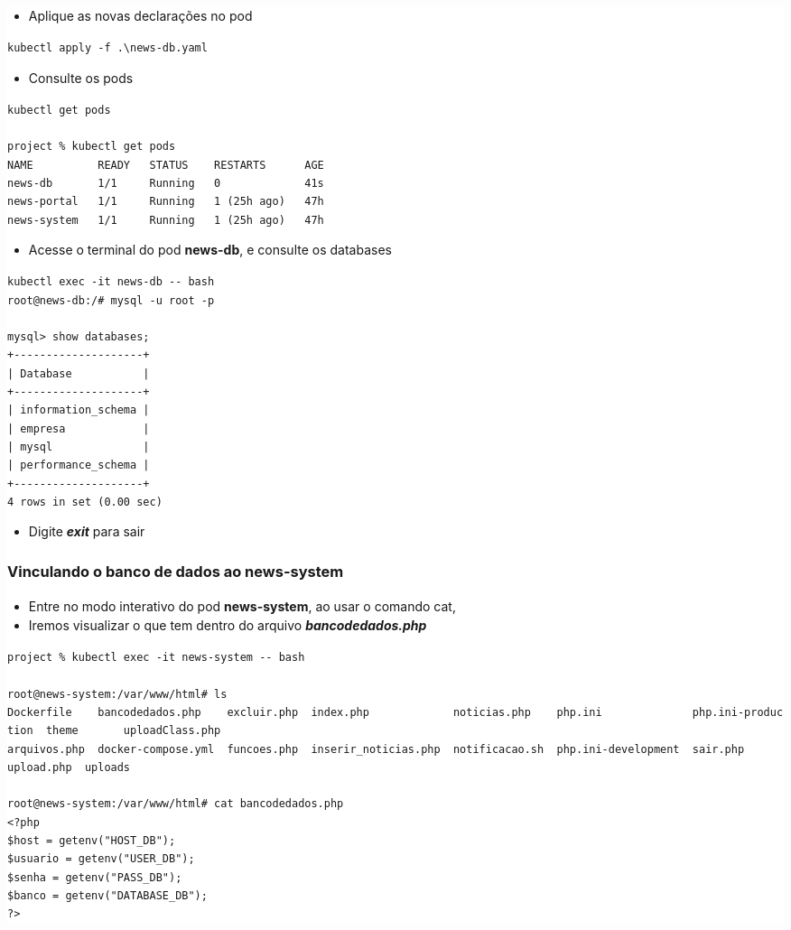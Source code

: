 * Aplique as novas declarações no pod

````shell
kubectl apply -f .\news-db.yaml
````

* Consulte os pods

````shell
kubectl get pods

project % kubectl get pods
NAME          READY   STATUS    RESTARTS      AGE
news-db       1/1     Running   0             41s
news-portal   1/1     Running   1 (25h ago)   47h
news-system   1/1     Running   1 (25h ago)   47h
````

* Acesse o terminal do pod **news-db**, e consulte os databases

````shell
kubectl exec -it news-db -- bash
root@news-db:/# mysql -u root -p

mysql> show databases;
+--------------------+
| Database           |
+--------------------+
| information_schema |
| empresa            |
| mysql              |
| performance_schema |
+--------------------+
4 rows in set (0.00 sec)
````

* Digite **_exit_** para sair

### Vinculando o banco de dados ao news-system

* Entre no modo interativo do pod **news-system**, ao usar o comando cat, 
* Iremos visualizar o que tem dentro do arquivo **_bancodedados.php_**

````shell
project % kubectl exec -it news-system -- bash

root@news-system:/var/www/html# ls
Dockerfile    bancodedados.php    excluir.php  index.php             noticias.php    php.ini              php.ini-production  theme       uploadClass.php
arquivos.php  docker-compose.yml  funcoes.php  inserir_noticias.php  notificacao.sh  php.ini-development  sair.php            upload.php  uploads

root@news-system:/var/www/html# cat bancodedados.php
<?php
$host = getenv("HOST_DB");
$usuario = getenv("USER_DB");
$senha = getenv("PASS_DB");
$banco = getenv("DATABASE_DB");
?>
````
